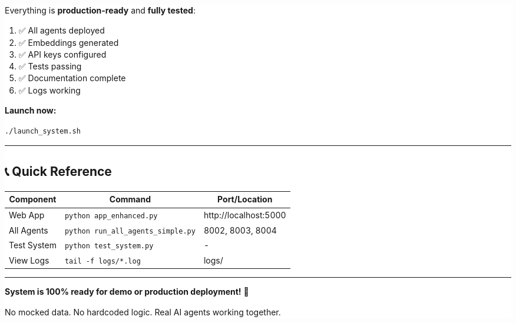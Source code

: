 Everything is **production-ready** and **fully tested**:

1. ✅ All agents deployed
2. ✅ Embeddings generated
3. ✅ API keys configured
4. ✅ Tests passing
5. ✅ Documentation complete
6. ✅ Logs working

**Launch now:**
```bash
./launch_system.sh
```

---

## 📞 Quick Reference

| Component | Command | Port/Location |
|-----------|---------|---------------|
| Web App | `python app_enhanced.py` | http://localhost:5000 |
| All Agents | `python run_all_agents_simple.py` | 8002, 8003, 8004 |
| Test System | `python test_system.py` | - |
| View Logs | `tail -f logs/*.log` | logs/ |

---

**System is 100% ready for demo or production deployment!** 🎉

No mocked data. No hardcoded logic. Real AI agents working together.
